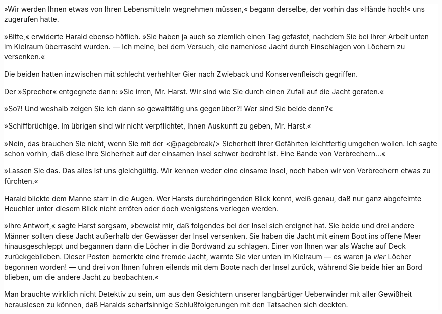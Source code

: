 »Wir werden Ihnen etwas von Ihren Lebensmitteln
wegnehmen müssen,« begann derselbe, der vorhin das
»Hände hoch!« uns zugerufen hatte.

»Bitte,« erwiderte Harald ebenso höflich. »Sie haben
ja auch so ziemlich einen Tag gefastet, nachdem Sie bei
Ihrer Arbeit unten im Kielraum überrascht wurden. — Ich
meine, bei dem Versuch, die namenlose Jacht durch Einschlagen
von Löchern zu versenken.«

Die beiden hatten inzwischen mit schlecht verhehlter
Gier nach Zwieback und Konservenfleisch gegriffen.

Der »Sprecher« entgegnete dann: »Sie irren, Mr.
Harst. Wir sind wie Sie durch einen Zufall auf die Jacht
geraten.«

»So?! Und weshalb zeigen Sie ich dann so gewalttätig
uns gegenüber?! Wer sind Sie beide denn?«

»Schiffbrüchige. Im übrigen sind wir nicht verpflichtet,
Ihnen Auskunft zu geben, Mr. Harst.«

»Nein, das brauchen Sie nicht, wenn Sie mit der
<@pagebreak/>
Sicherheit Ihrer Gefährten leichtfertig umgehen wollen.
Ich sagte schon vorhin, daß diese Ihre Sicherheit auf der
einsamen Insel schwer bedroht ist. Eine Bande von Verbrechern...«

»Lassen Sie das. Das alles ist uns gleichgültig. Wir
kennen weder eine einsame Insel, noch haben wir von Verbrechern
etwas zu fürchten.«

Harald blickte dem Manne starr in die Augen. Wer
Harsts durchdringenden Blick kennt, weiß genau, daß nur
ganz abgefeimte Heuchler unter diesem Blick nicht erröten
oder doch wenigstens verlegen werden.

»Ihre Antwort,« sagte Harst sorgsam, »beweist mir,
daß folgendes bei der Insel sich ereignet hat. Sie beide
und drei andere Männer sollten diese Jacht außerhalb der
Gewässer der Insel versenken. Sie haben die Jacht mit
einem Boot ins offene Meer hinausgeschleppt und begannen
dann die Löcher in die Bordwand zu schlagen. Einer von
Ihnen war als Wache auf Deck zurückgeblieben. Dieser
Posten bemerkte eine fremde Jacht, warnte Sie vier unten
im Kielraum — es waren ja *vier* Löcher begonnen worden!
— und drei von Ihnen fuhren eilends mit dem
Boote nach der Insel zurück, während Sie beide hier an
Bord blieben, um die andere Jacht zu beobachten.«

Man brauchte wirklich nicht Detektiv zu sein, um aus
den Gesichtern unserer langbärtiger Ueberwinder mit aller
Gewißheit herauslesen zu können, daß Haralds scharfsinnige
Schlußfolgerungen mit den Tatsachen sich deckten.

